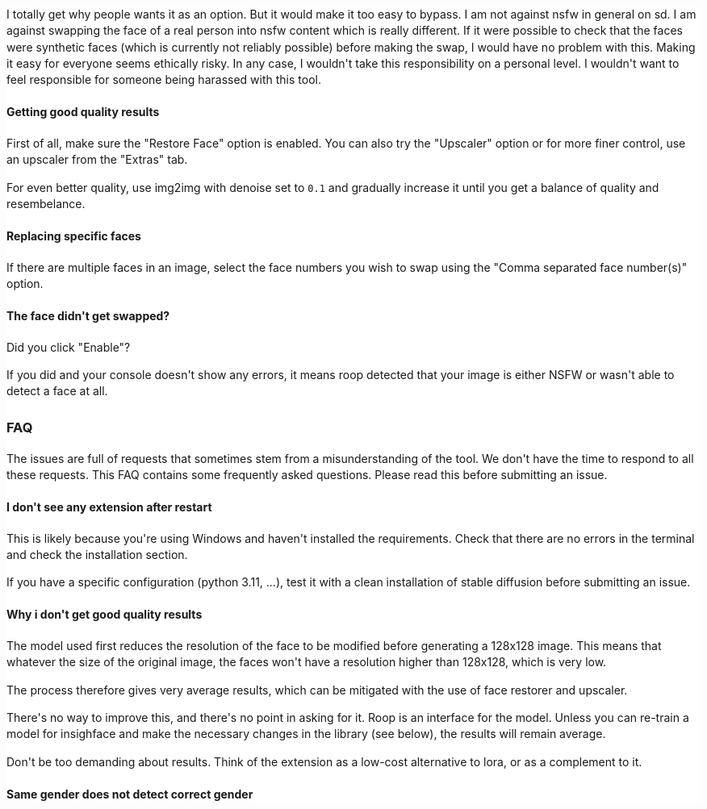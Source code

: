 I totally get why people wants it as an option. But it would make it too easy to bypass. I am not against nsfw in general on sd. I am against swapping the face of a real person into nsfw content which is really different. If it were possible to check that the faces were synthetic faces (which is currently not reliably possible) before making the swap, I would have no problem with this. Making it easy for everyone seems ethically risky. In any case, I wouldn't take this responsibility on a personal level. I wouldn't want to feel responsible for someone being harassed with this tool.

#### Getting good quality results
First of all, make sure the "Restore Face" option is enabled. You can also try the "Upscaler" option or for more finer control, use an upscaler from the "Extras" tab.

For even better quality, use img2img with denoise set to `0.1` and gradually increase it until you get a balance of quality and resembelance.

#### Replacing specific faces
If there are multiple faces in an image, select the face numbers you wish to swap using the "Comma separated face number(s)" option.

#### The face didn't get swapped?
Did you click "Enable"?

If you did and your console doesn't show any errors, it means roop detected that your image is either NSFW or wasn't able to detect a face at all.

### FAQ

The issues are full of requests that sometimes stem from a misunderstanding of the tool. We don't have the time to respond to all these requests. This FAQ contains some frequently asked questions. Please read this before submitting an issue.

#### I don't see any extension after restart

This is likely because you're using Windows and haven't installed the requirements. Check that there are no errors in the terminal and check the installation section.

If you have a specific configuration (python 3.11, ...), test it with a clean installation of stable diffusion before submitting an issue.

#### Why i don't get good quality results

The model used first reduces the resolution of the face to be modified before generating a 128x128 image. This means that whatever the size of the original image, the faces won't have a resolution higher than 128x128, which is very low.

The process therefore gives very average results, which can be mitigated with the use of face restorer and upscaler.

There's no way to improve this, and there's no point in asking for it. Roop is an interface for the model. Unless you can re-train a model for insighface and make the necessary changes in the library (see below), the results will remain average.

Don't be too demanding about results. Think of the extension as a low-cost alternative to lora, or as a complement to it.

#### Same gender does not detect correct gender
